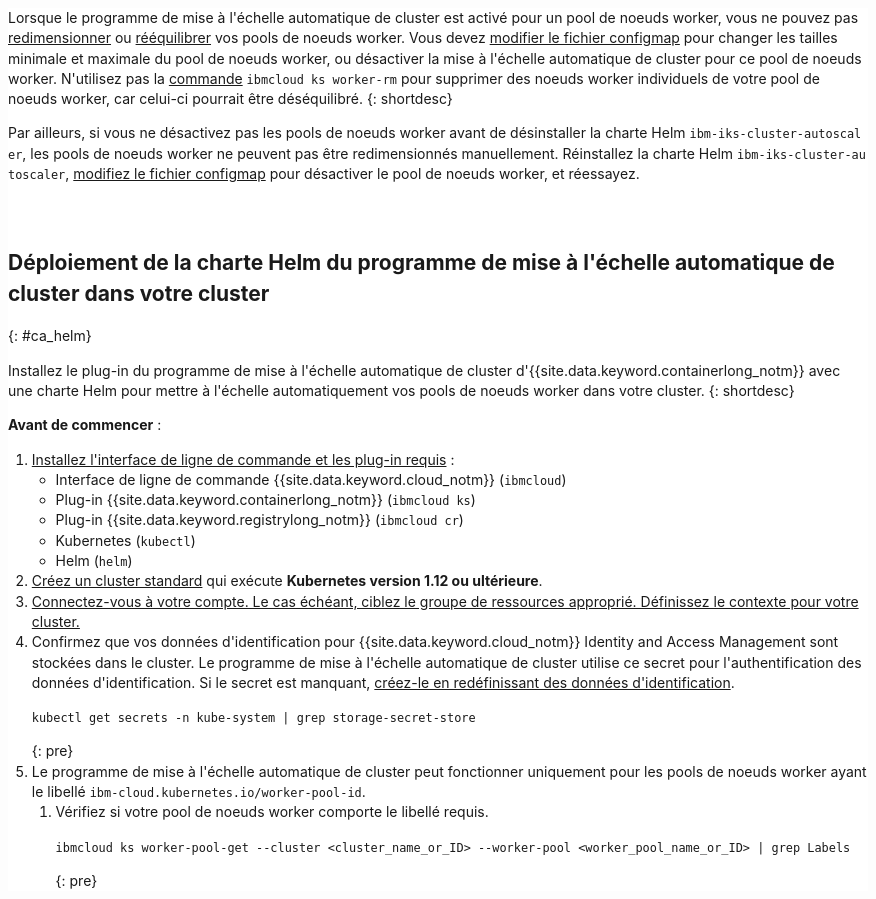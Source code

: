 Lorsque le programme de mise à l'échelle automatique de cluster est activé pour un pool de noeuds worker, vous ne pouvez pas [redimensionner](/docs/containers?topic=containers-cli-plugin-kubernetes-service-cli#cs_worker_pool_resize) ou [rééquilibrer](/docs/containers?topic=containers-cli-plugin-kubernetes-service-cli#cs_rebalance) vos pools de noeuds worker. Vous devez [modifier le fichier configmap](#ca_cm) pour changer les tailles minimale et maximale du pool de noeuds worker, ou désactiver la mise à l'échelle automatique de cluster pour ce pool de noeuds worker. N'utilisez pas la [commande](/docs/containers?topic=containers-cli-plugin-kubernetes-service-cli#cs_worker_rm) `ibmcloud ks worker-rm` pour supprimer des noeuds worker individuels de votre pool de noeuds worker, car celui-ci pourrait être déséquilibré.
{: shortdesc}

Par ailleurs, si vous ne désactivez pas les pools de noeuds worker avant de désinstaller la charte Helm `ibm-iks-cluster-autoscaler`, les pools de noeuds worker ne peuvent pas être redimensionnés manuellement. Réinstallez la charte Helm `ibm-iks-cluster-autoscaler`, [modifiez le fichier configmap](#ca_cm) pour désactiver le pool de noeuds worker, et réessayez.

<br />


## Déploiement de la charte Helm du programme de mise à l'échelle automatique de cluster dans votre cluster
{: #ca_helm}

Installez le plug-in du programme de mise à l'échelle automatique de cluster d'{{site.data.keyword.containerlong_notm}} avec une charte Helm pour mettre à l'échelle automatiquement vos pools de noeuds worker dans votre cluster.
{: shortdesc}

**Avant de commencer** :

1.  [Installez l'interface de ligne de commande et les plug-in requis](/docs/cli?topic=cloud-cli-getting-started) :
    *  Interface de ligne de commande {{site.data.keyword.cloud_notm}} (`ibmcloud`)
    *  Plug-in {{site.data.keyword.containerlong_notm}} (`ibmcloud ks`)
    *  Plug-in {{site.data.keyword.registrylong_notm}} (`ibmcloud cr`)
    *  Kubernetes (`kubectl`)
    *  Helm (`helm`)
2.  [Créez un cluster standard](/docs/containers?topic=containers-clusters#clusters_ui) qui exécute **Kubernetes version 1.12 ou ultérieure**.
3.   [Connectez-vous à votre compte. Le cas échéant, ciblez le groupe de ressources approprié. Définissez le contexte pour votre cluster.](/docs/containers?topic=containers-cs_cli_install#cs_cli_configure)
4.  Confirmez que vos données d'identification pour {{site.data.keyword.cloud_notm}} Identity and Access Management sont stockées dans le cluster. Le programme de mise à l'échelle automatique de cluster utilise ce secret pour l'authentification des données d'identification. Si le secret est manquant, [créez-le en redéfinissant des données d'identification](/docs/containers?topic=containers-cs_troubleshoot_storage#missing_permissions).
    ```
    kubectl get secrets -n kube-system | grep storage-secret-store
    ```
    {: pre}
5.  Le programme de mise à l'échelle automatique de cluster peut fonctionner uniquement pour les pools de noeuds worker ayant le libellé `ibm-cloud.kubernetes.io/worker-pool-id`.
    1.  Vérifiez si votre pool de noeuds worker comporte le libellé requis.
        ```
        ibmcloud ks worker-pool-get --cluster <cluster_name_or_ID> --worker-pool <worker_pool_name_or_ID> | grep Labels
        ```
        {: pre}

